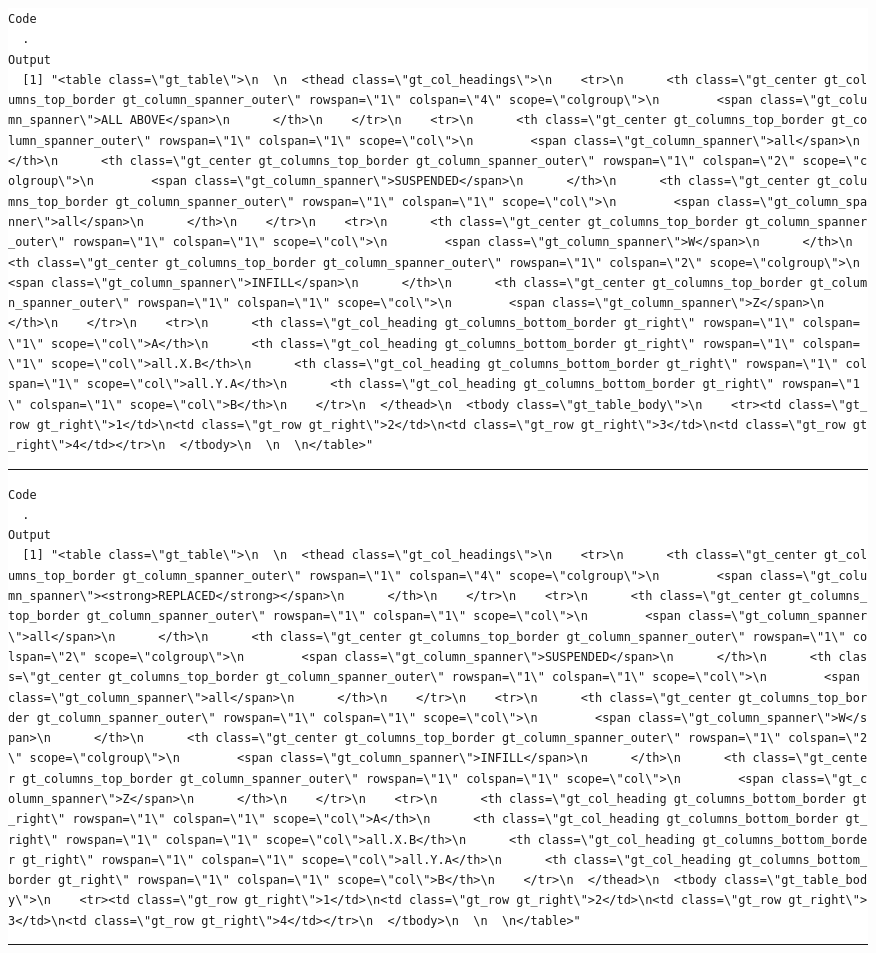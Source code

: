     Code
      .
    Output
      [1] "<table class=\"gt_table\">\n  \n  <thead class=\"gt_col_headings\">\n    <tr>\n      <th class=\"gt_center gt_columns_top_border gt_column_spanner_outer\" rowspan=\"1\" colspan=\"4\" scope=\"colgroup\">\n        <span class=\"gt_column_spanner\">ALL ABOVE</span>\n      </th>\n    </tr>\n    <tr>\n      <th class=\"gt_center gt_columns_top_border gt_column_spanner_outer\" rowspan=\"1\" colspan=\"1\" scope=\"col\">\n        <span class=\"gt_column_spanner\">all</span>\n      </th>\n      <th class=\"gt_center gt_columns_top_border gt_column_spanner_outer\" rowspan=\"1\" colspan=\"2\" scope=\"colgroup\">\n        <span class=\"gt_column_spanner\">SUSPENDED</span>\n      </th>\n      <th class=\"gt_center gt_columns_top_border gt_column_spanner_outer\" rowspan=\"1\" colspan=\"1\" scope=\"col\">\n        <span class=\"gt_column_spanner\">all</span>\n      </th>\n    </tr>\n    <tr>\n      <th class=\"gt_center gt_columns_top_border gt_column_spanner_outer\" rowspan=\"1\" colspan=\"1\" scope=\"col\">\n        <span class=\"gt_column_spanner\">W</span>\n      </th>\n      <th class=\"gt_center gt_columns_top_border gt_column_spanner_outer\" rowspan=\"1\" colspan=\"2\" scope=\"colgroup\">\n        <span class=\"gt_column_spanner\">INFILL</span>\n      </th>\n      <th class=\"gt_center gt_columns_top_border gt_column_spanner_outer\" rowspan=\"1\" colspan=\"1\" scope=\"col\">\n        <span class=\"gt_column_spanner\">Z</span>\n      </th>\n    </tr>\n    <tr>\n      <th class=\"gt_col_heading gt_columns_bottom_border gt_right\" rowspan=\"1\" colspan=\"1\" scope=\"col\">A</th>\n      <th class=\"gt_col_heading gt_columns_bottom_border gt_right\" rowspan=\"1\" colspan=\"1\" scope=\"col\">all.X.B</th>\n      <th class=\"gt_col_heading gt_columns_bottom_border gt_right\" rowspan=\"1\" colspan=\"1\" scope=\"col\">all.Y.A</th>\n      <th class=\"gt_col_heading gt_columns_bottom_border gt_right\" rowspan=\"1\" colspan=\"1\" scope=\"col\">B</th>\n    </tr>\n  </thead>\n  <tbody class=\"gt_table_body\">\n    <tr><td class=\"gt_row gt_right\">1</td>\n<td class=\"gt_row gt_right\">2</td>\n<td class=\"gt_row gt_right\">3</td>\n<td class=\"gt_row gt_right\">4</td></tr>\n  </tbody>\n  \n  \n</table>"

---

    Code
      .
    Output
      [1] "<table class=\"gt_table\">\n  \n  <thead class=\"gt_col_headings\">\n    <tr>\n      <th class=\"gt_center gt_columns_top_border gt_column_spanner_outer\" rowspan=\"1\" colspan=\"4\" scope=\"colgroup\">\n        <span class=\"gt_column_spanner\"><strong>REPLACED</strong></span>\n      </th>\n    </tr>\n    <tr>\n      <th class=\"gt_center gt_columns_top_border gt_column_spanner_outer\" rowspan=\"1\" colspan=\"1\" scope=\"col\">\n        <span class=\"gt_column_spanner\">all</span>\n      </th>\n      <th class=\"gt_center gt_columns_top_border gt_column_spanner_outer\" rowspan=\"1\" colspan=\"2\" scope=\"colgroup\">\n        <span class=\"gt_column_spanner\">SUSPENDED</span>\n      </th>\n      <th class=\"gt_center gt_columns_top_border gt_column_spanner_outer\" rowspan=\"1\" colspan=\"1\" scope=\"col\">\n        <span class=\"gt_column_spanner\">all</span>\n      </th>\n    </tr>\n    <tr>\n      <th class=\"gt_center gt_columns_top_border gt_column_spanner_outer\" rowspan=\"1\" colspan=\"1\" scope=\"col\">\n        <span class=\"gt_column_spanner\">W</span>\n      </th>\n      <th class=\"gt_center gt_columns_top_border gt_column_spanner_outer\" rowspan=\"1\" colspan=\"2\" scope=\"colgroup\">\n        <span class=\"gt_column_spanner\">INFILL</span>\n      </th>\n      <th class=\"gt_center gt_columns_top_border gt_column_spanner_outer\" rowspan=\"1\" colspan=\"1\" scope=\"col\">\n        <span class=\"gt_column_spanner\">Z</span>\n      </th>\n    </tr>\n    <tr>\n      <th class=\"gt_col_heading gt_columns_bottom_border gt_right\" rowspan=\"1\" colspan=\"1\" scope=\"col\">A</th>\n      <th class=\"gt_col_heading gt_columns_bottom_border gt_right\" rowspan=\"1\" colspan=\"1\" scope=\"col\">all.X.B</th>\n      <th class=\"gt_col_heading gt_columns_bottom_border gt_right\" rowspan=\"1\" colspan=\"1\" scope=\"col\">all.Y.A</th>\n      <th class=\"gt_col_heading gt_columns_bottom_border gt_right\" rowspan=\"1\" colspan=\"1\" scope=\"col\">B</th>\n    </tr>\n  </thead>\n  <tbody class=\"gt_table_body\">\n    <tr><td class=\"gt_row gt_right\">1</td>\n<td class=\"gt_row gt_right\">2</td>\n<td class=\"gt_row gt_right\">3</td>\n<td class=\"gt_row gt_right\">4</td></tr>\n  </tbody>\n  \n  \n</table>"

---